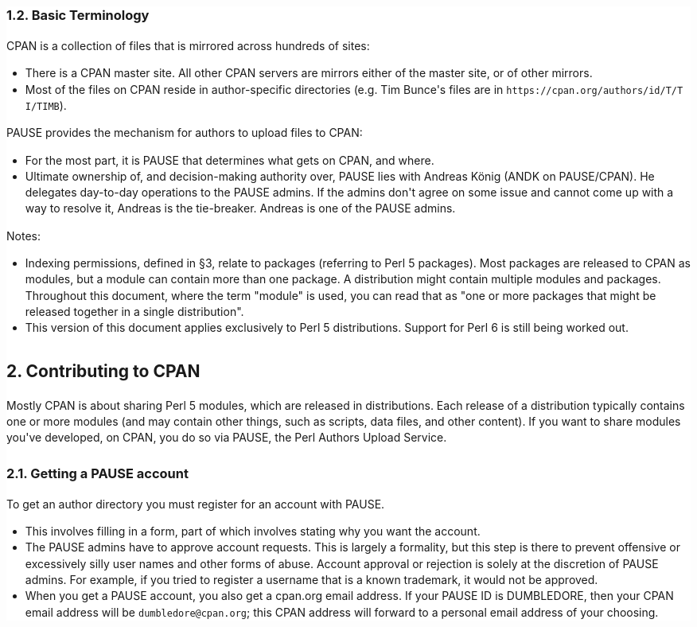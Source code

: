 ### 1.2. Basic Terminology

CPAN is a collection of files that is mirrored across hundreds of sites:

* There is a CPAN master site.
  All other CPAN servers are mirrors either of the master site,
  or of other mirrors.
* Most of the files on CPAN reside in author-specific directories
  (e.g. Tim Bunce's files are in `https://cpan.org/authors/id/T/TI/TIMB`).


PAUSE provides the mechanism for authors to upload files to CPAN:

* For the most part, it is PAUSE that determines what gets on CPAN, and where.
* Ultimate ownership of, and decision-making authority over,
  PAUSE lies with Andreas König (ANDK on PAUSE/CPAN).
  He delegates day-to-day operations to the PAUSE admins.
  If the admins don't agree on some issue
  and cannot come up with a way to resolve it,
  Andreas is the tie-breaker.
  Andreas is one of the PAUSE admins.

Notes:

* Indexing permissions, defined in §3, relate to packages
  (referring to Perl 5 packages).
  Most packages are released to CPAN as modules,
  but a module can contain more than one package.
  A distribution might contain multiple modules and packages.
  Throughout this document, where the term "module" is used,
  you can read that as "one or more packages that might be released together
  in a single distribution".
* This version of this document applies exclusively to Perl 5 distributions.
  Support for Perl 6 is still being worked out.

## 2. Contributing to CPAN

Mostly CPAN is about sharing Perl 5 modules,
which are released in distributions.
Each release of a distribution typically contains one or more modules
(and may contain other things, such as scripts, data files, and other content).
If you want to share modules you've developed, on CPAN,
you do so via PAUSE, the Perl Authors Upload Service.

### 2.1. Getting a PAUSE account

To get an author directory you must register for an account with PAUSE.

* This involves filling in a form,
  part of which involves stating why you want the account.
* The PAUSE admins have to approve account requests.
  This is largely a formality,
  but this step is there to prevent offensive or excessively
  silly user names and other forms of abuse.
  Account approval or rejection is solely at the discretion of PAUSE admins.
  For example, if you tried to register a username that is a known trademark,
  it would not be approved.
* When you get a PAUSE account, you also get a cpan.org email address.
  If your PAUSE ID is DUMBLEDORE,
  then your CPAN email address will be `dumbledore@cpan.org`;
  this CPAN address will forward to a personal email address of your choosing.
